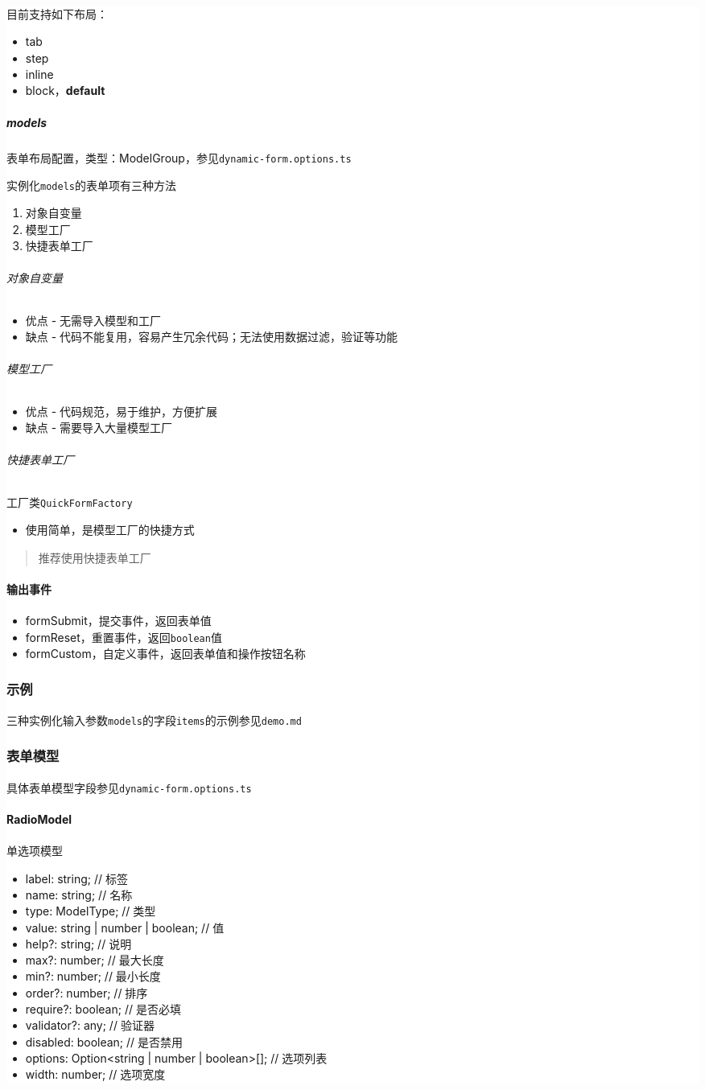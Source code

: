 目前支持如下布局：

- tab
- step
- inline
- block，**default**

##### models

表单布局配置，类型：ModelGroup，参见`dynamic-form.options.ts`

实例化`models`的表单项有三种方法

1. 对象自变量
2. 模型工厂
3. 快捷表单工厂

###### 对象自变量

- 优点 - 无需导入模型和工厂
- 缺点 - 代码不能复用，容易产生冗余代码；无法使用数据过滤，验证等功能

###### 模型工厂

- 优点 - 代码规范，易于维护，方便扩展
- 缺点 - 需要导入大量模型工厂

###### 快捷表单工厂

工厂类`QuickFormFactory`

- 使用简单，是模型工厂的快捷方式

> 推荐使用快捷表单工厂

#### 输出事件

- formSubmit，提交事件，返回表单值
- formReset，重置事件，返回`boolean`值
- formCustom，自定义事件，返回表单值和操作按钮名称

### 示例

三种实例化输入参数`models`的字段`items`的示例参见`demo.md`

### 表单模型

具体表单模型字段参见`dynamic-form.options.ts`

#### RadioModel

单选项模型

- label: string; // 标签
- name: string; // 名称
- type: ModelType; // 类型
- value: string | number | boolean; // 值
- help?: string; // 说明
- max?: number; // 最大长度
- min?: number; // 最小长度
- order?: number; // 排序
- require?: boolean; // 是否必填
- validator?: any; // 验证器
- disabled: boolean; // 是否禁用
- options: Option<string | number | boolean>[]; // 选项列表
- width: number; // 选项宽度
